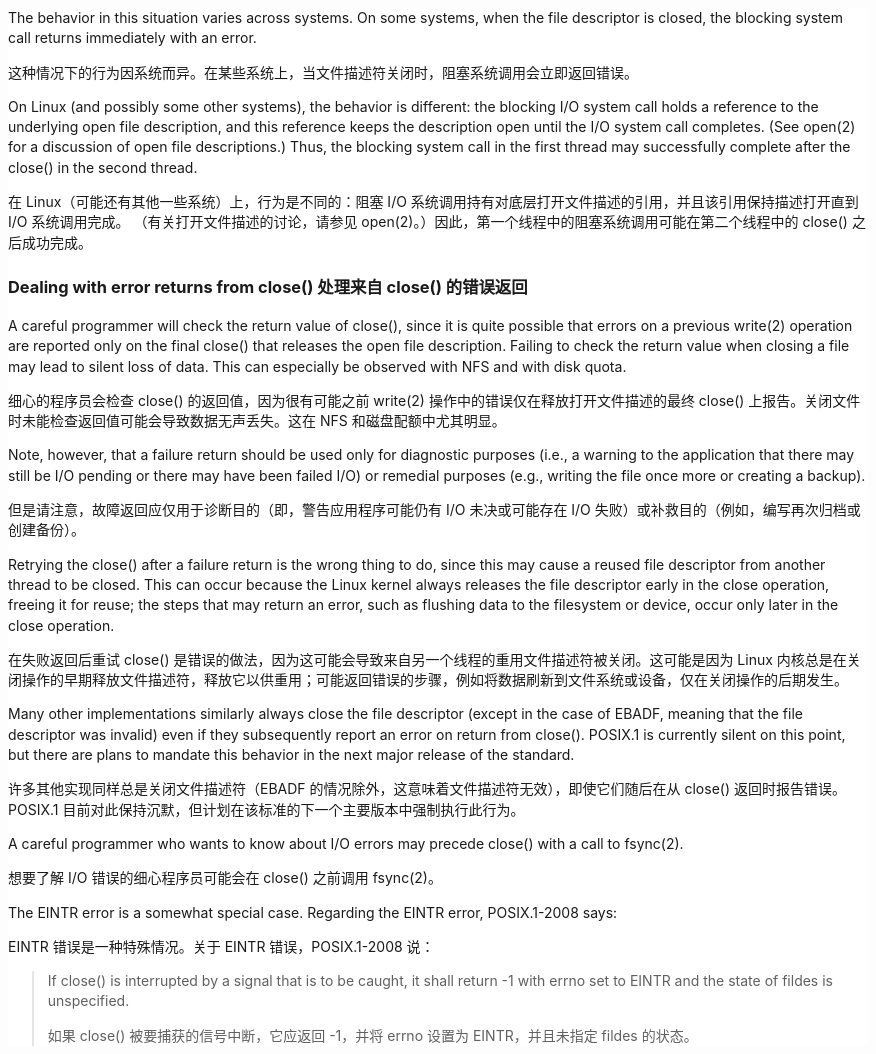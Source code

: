 The behavior in this situation varies across systems.  On some systems, when the file descriptor is closed, the blocking system call returns immediately with an error.

这种情况下的行为因系统而异。在某些系统上，当文件描述符关闭时，阻塞系统调用会立即返回错误。

On Linux (and possibly some other systems), the behavior is different: the blocking I/O system call holds a reference to the underlying open file description, and this reference keeps the description open until the I/O system call completes.  (See open(2) for a discussion of open file descriptions.)  Thus, the blocking system call in the first thread may successfully complete after the close() in the second thread.

在 Linux（可能还有其他一些系统）上，行为是不同的：阻塞 I/O 系统调用持有对底层打开文件描述的引用，并且该引用保持描述打开直到 I/O 系统调用完成。 （有关打开文件描述的讨论，请参见 open(2)。）因此，第一个线程中的阻塞系统调用可能在第二个线程中的 close() 之后成功完成。

### Dealing with error returns from close() 处理来自 close() 的错误返回

A careful programmer will check the return value of close(), since it is quite possible that errors on a previous write(2) operation are reported only on the final close() that releases the open file description.  Failing to check the return value when closing a file may lead to silent loss of data.  This can especially be observed with NFS and with disk quota.

细心的程序员会检查 close() 的返回值，因为很有可能之前 write(2) 操作中的错误仅在释放打开文件描述的最终 close() 上报告。关闭文件时未能检查返回值可能会导致数据无声丢失。这在 NFS 和磁盘配额中尤其明显。

Note, however, that a failure return should be used only for diagnostic purposes (i.e., a warning to the application that there may still be I/O pending or there may have been failed I/O) or remedial purposes (e.g., writing the file once more or creating a backup).

但是请注意，故障返回应仅用于诊断目的（即，警告应用程序可能仍有 I/O 未决或可能存在 I/O 失败）或补救目的（例如，编写再次归档或创建备份）。

Retrying the close() after a failure return is the wrong thing to do, since this may cause a reused file descriptor from another thread to be closed.  This can occur because the Linux kernel always releases the file descriptor early in the close operation, freeing it for reuse; the steps that may return an error, such as flushing data to the filesystem or device, occur only later in the close operation.

在失败返回后重试 close() 是错误的做法，因为这可能会导致来自另一个线程的重用文件描述符被关闭。这可能是因为 Linux 内核总是在关闭操作的早期释放文件描述符，释放它以供重用；可能返回错误的步骤，例如将数据刷新到文件系统或设备，仅在关闭操作的后期发生。

Many other implementations similarly always close the file descriptor (except in the case of EBADF, meaning that the file descriptor was invalid) even if they subsequently report an error on return from close().  POSIX.1 is currently silent on this point, but there are plans to mandate this behavior in the next major release of the standard.

许多其他实现同样总是关闭文件描述符（EBADF 的情况除外，这意味着文件描述符无效），即使它们随后在从 close() 返回时报告错误。 POSIX.1 目前对此保持沉默，但计划在该标准的下一个主要版本中强制执行此行为。

A careful programmer who wants to know about I/O errors may precede close() with a call to fsync(2).

想要了解 I/O 错误的细心程序员可能会在 close() 之前调用 fsync(2)。

The EINTR error is a somewhat special case.  Regarding the EINTR error, POSIX.1-2008 says:

EINTR 错误是一种特殊情况。关于 EINTR 错误，POSIX.1-2008 说：

> If close() is interrupted by a signal that is to be caught, it shall return -1 with errno set to EINTR and the state of fildes is unspecified.
>
> 如果 close() 被要捕获的信号中断，它应返回 -1，并将 errno 设置为 EINTR，并且未指定 fildes 的状态。
